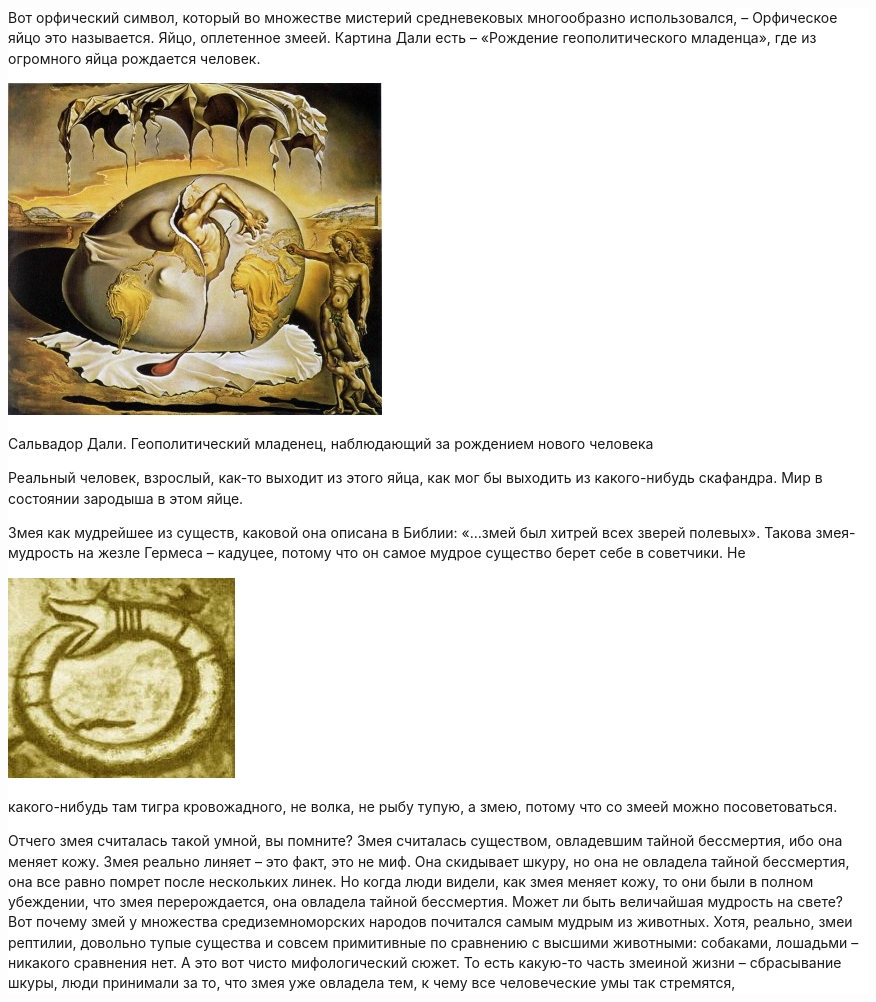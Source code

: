 

Вот орфический символ, который во множестве мистерий средневековых многообразно использовался, – Орфическое яйцо это называется. Яйцо, оплетенное змеей. Картина Дали есть – «Рождение геополитического младенца», где из огромного яйца рождается человек.



![](2020-06-18-22-00-57.png)

Сальвадор Дали. Геополитический младенец, наблюдающий за рождением нового человека



Реальный человек, взрослый, как-то выходит из этого яйца, как мог бы выходить из какого-нибудь скафандра. Мир в состоянии зародыша в этом яйце.

Змея как мудрейшее из существ, каковой она описана в Библии: «…змей был хитрей всех зверей полевых». Такова змея-мудрость на жезле Гермеса – кадуцее, потому что он самое мудрое существо берет себе в советчики. Не



![](2020-06-18-22-01-08.png)



какого-нибудь там тигра кровожадного, не волка, не рыбу тупую, а змею, потому что со змеей можно посоветоваться.

Отчего змея считалась такой умной, вы помните? Змея считалась существом, овладевшим тайной бессмертия, ибо она меняет кожу. Змея реально линяет – это факт, это не миф. Она скидывает шкуру, но она не овладела тайной бессмертия, она все равно помрет после нескольких линек. Но когда люди видели, как змея меняет кожу, то они были в полном убеждении, что змея перерождается, она овладела тайной бессмертия. Может ли быть величайшая мудрость на свете? Вот почему змей у множества средиземноморских народов почитался самым мудрым из животных. Хотя, реально, змеи рептилии, довольно тупые существа и совсем примитивные по сравнению с высшими животными: собаками, лошадьми – никакого сравнения нет. А это вот чисто мифологический сюжет. То есть какую-то часть змеиной жизни – сбрасывание шкуры, люди принимали за то, что змея уже овладела тем, к чему все человеческие умы так стремятся,
